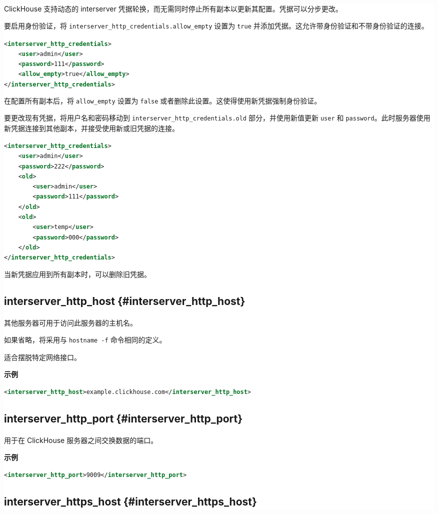 ClickHouse 支持动态的 interserver 凭据轮换，而无需同时停止所有副本以更新其配置。凭据可以分步更改。

要启用身份验证，将 `interserver_http_credentials.allow_empty` 设置为 `true` 并添加凭据。这允许带身份验证和不带身份验证的连接。

```xml
<interserver_http_credentials>
    <user>admin</user>
    <password>111</password>
    <allow_empty>true</allow_empty>
</interserver_http_credentials>
```

在配置所有副本后，将 `allow_empty` 设置为 `false` 或者删除此设置。这使得使用新凭据强制身份验证。

要更改现有凭据，将用户名和密码移动到 `interserver_http_credentials.old` 部分，并使用新值更新 `user` 和 `password`。此时服务器使用新凭据连接到其他副本，并接受使用新或旧凭据的连接。

```xml
<interserver_http_credentials>
    <user>admin</user>
    <password>222</password>
    <old>
        <user>admin</user>
        <password>111</password>
    </old>
    <old>
        <user>temp</user>
        <password>000</password>
    </old>
</interserver_http_credentials>
```

当新凭据应用到所有副本时，可以删除旧凭据。
## interserver_http_host {#interserver_http_host} 

其他服务器可用于访问此服务器的主机名。

如果省略，将采用与 `hostname -f` 命令相同的定义。

适合摆脱特定网络接口。

**示例**

```xml
<interserver_http_host>example.clickhouse.com</interserver_http_host>
```
## interserver_http_port {#interserver_http_port} 

用于在 ClickHouse 服务器之间交换数据的端口。

**示例**

```xml
<interserver_http_port>9009</interserver_http_port>
```
## interserver_https_host {#interserver_https_host} 
